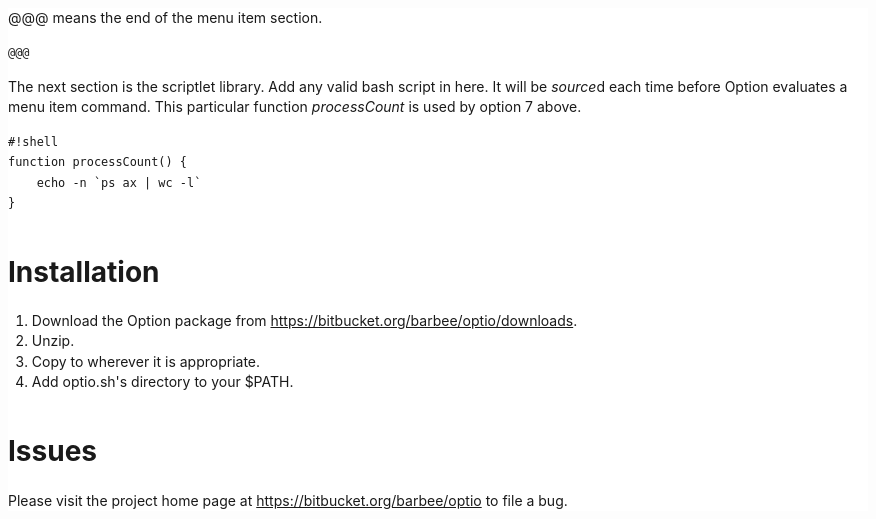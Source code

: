 @@@ means the end of the menu item section.

```
@@@
```

The next section is the scriptlet library. Add any valid bash script in here. It will be *source*d each time before Option evaluates a menu item command. This particular function *processCount* is used by option 7 above.

```
#!shell
function processCount() {
    echo -n `ps ax | wc -l`
}
```


# Installation

1. Download the Option package from <https://bitbucket.org/barbee/optio/downloads>.
2. Unzip.
3. Copy to wherever it is appropriate.
4. Add optio.sh's directory to your $PATH.

# Issues

Please visit the project home page at  <https://bitbucket.org/barbee/optio> to file a bug.
